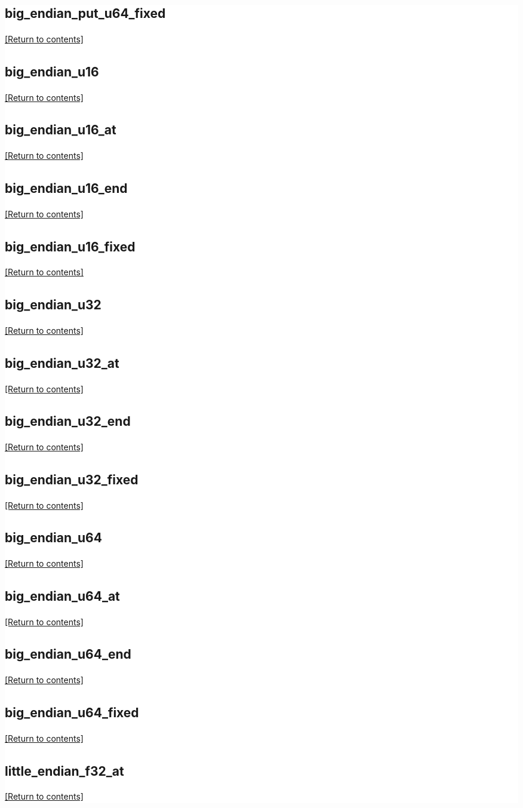 ## big_endian_put_u64_fixed
[[Return to contents]](#Contents)

## big_endian_u16
[[Return to contents]](#Contents)

## big_endian_u16_at
[[Return to contents]](#Contents)

## big_endian_u16_end
[[Return to contents]](#Contents)

## big_endian_u16_fixed
[[Return to contents]](#Contents)

## big_endian_u32
[[Return to contents]](#Contents)

## big_endian_u32_at
[[Return to contents]](#Contents)

## big_endian_u32_end
[[Return to contents]](#Contents)

## big_endian_u32_fixed
[[Return to contents]](#Contents)

## big_endian_u64
[[Return to contents]](#Contents)

## big_endian_u64_at
[[Return to contents]](#Contents)

## big_endian_u64_end
[[Return to contents]](#Contents)

## big_endian_u64_fixed
[[Return to contents]](#Contents)

## little_endian_f32_at
[[Return to contents]](#Contents)
